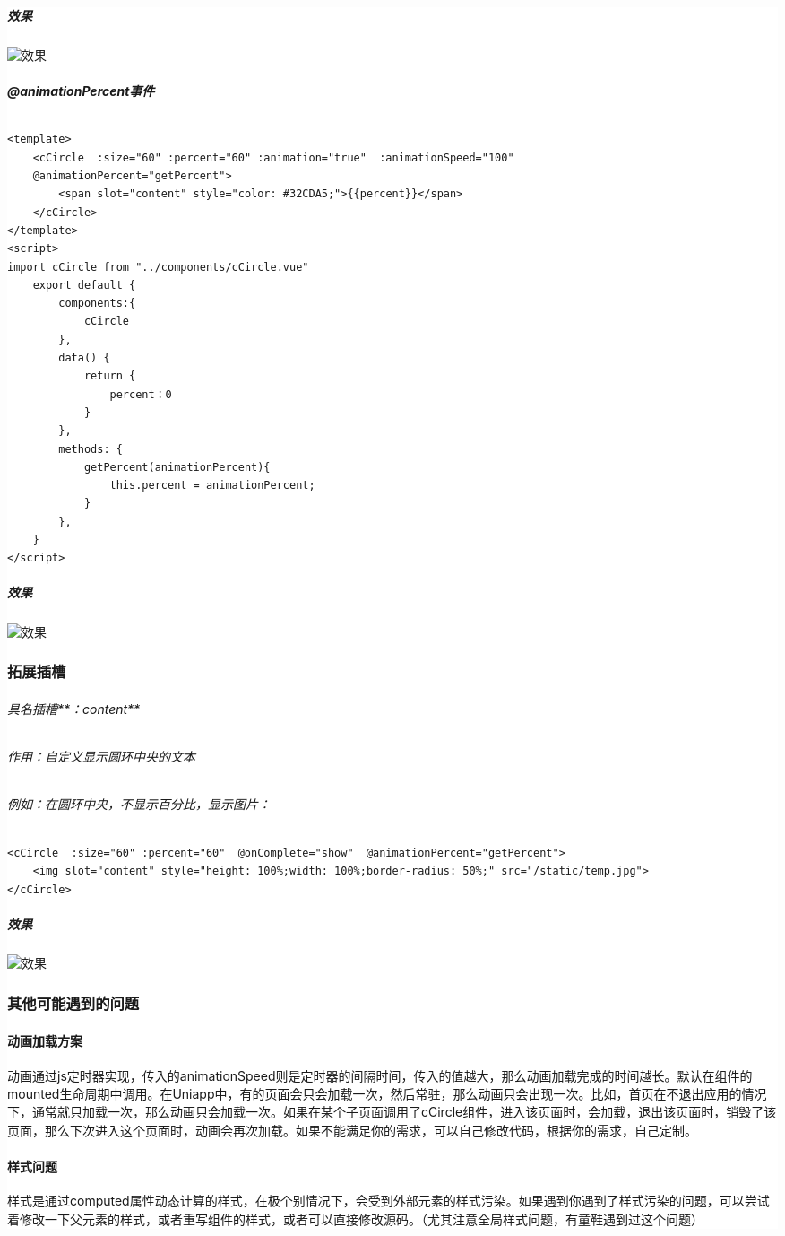 ```
```
##### **效果**
![效果][5]

###### **@animationPercent事件**
```
<template>
    <cCircle  :size="60" :percent="60" :animation="true"  :animationSpeed="100"
    @animationPercent="getPercent">
		<span slot="content" style="color: #32CDA5;">{{percent}}</span>
	</cCircle> 
</template>
<script>
import cCircle from "../components/cCircle.vue"
	export default {
		components:{
			cCircle
		},
		data() {
			return {
			    percent：0
			}
		},
		methods: {
			getPercent(animationPercent){
				this.percent = animationPercent;
			}
		},
	}
</script>
```

##### **效果**
![效果][6]

### **拓展插槽**
###### 具名插槽**：content**
###### 作用：自定义显示圆环中央的文本
###### 例如：在圆环中央，不显示百分比，显示图片：
```
<cCircle  :size="60" :percent="60"  @onComplete="show"  @animationPercent="getPercent">
	<img slot="content" style="height: 100%;width: 100%;border-radius: 50%;" src="/static/temp.jpg">
</cCircle> 
```
##### **效果**
![效果][7]

### **其他可能遇到的问题**
#### **动画加载方案**
动画通过js定时器实现，传入的animationSpeed则是定时器的间隔时间，传入的值越大，那么动画加载完成的时间越长。默认在组件的mounted生命周期中调用。在Uniapp中，有的页面会只会加载一次，然后常驻，那么动画只会出现一次。比如，首页在不退出应用的情况下，通常就只加载一次，那么动画只会加载一次。如果在某个子页面调用了cCircle组件，进入该页面时，会加载，退出该页面时，销毁了该页面，那么下次进入这个页面时，动画会再次加载。如果不能满足你的需求，可以自己修改代码，根据你的需求，自己定制。
#### **样式问题**
样式是通过computed属性动态计算的样式，在极个别情况下，会受到外部元素的样式污染。如果遇到你遇到了样式污染的问题，可以尝试着修改一下父元素的样式，或者重写组件的样式，或者可以直接修改源码。（尤其注意全局样式问题，有童鞋遇到过这个问题）


[1]: https://cdn.icuzz.com/uniapp/static.png
[2]: https://cdn.icuzz.com/uniapp/animation.gif
[3]: https://cdn.icuzz.com/uniapp/color.png
[4]: https://cdn.icuzz.com/uniapp/direction.gif
[5]: https://cdn.icuzz.com/uniapp/onCompleteDemo.gif
[6]: https://cdn.icuzz.com/uniapp/animationPercent.gif
[7]: https://cdn.icuzz.com/uniapp/slotImg.png